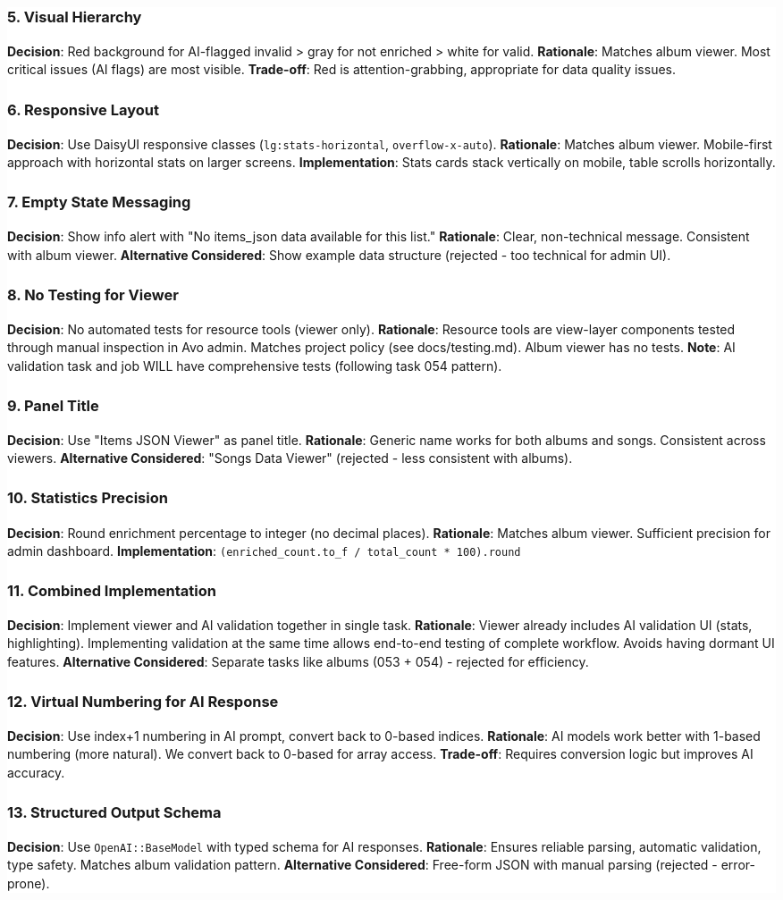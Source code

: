 ### 5. Visual Hierarchy
**Decision**: Red background for AI-flagged invalid > gray for not enriched > white for valid.
**Rationale**: Matches album viewer. Most critical issues (AI flags) are most visible.
**Trade-off**: Red is attention-grabbing, appropriate for data quality issues.

### 6. Responsive Layout
**Decision**: Use DaisyUI responsive classes (`lg:stats-horizontal`, `overflow-x-auto`).
**Rationale**: Matches album viewer. Mobile-first approach with horizontal stats on larger screens.
**Implementation**: Stats cards stack vertically on mobile, table scrolls horizontally.

### 7. Empty State Messaging
**Decision**: Show info alert with "No items_json data available for this list."
**Rationale**: Clear, non-technical message. Consistent with album viewer.
**Alternative Considered**: Show example data structure (rejected - too technical for admin UI).

### 8. No Testing for Viewer
**Decision**: No automated tests for resource tools (viewer only).
**Rationale**: Resource tools are view-layer components tested through manual inspection in Avo admin. Matches project policy (see docs/testing.md). Album viewer has no tests.
**Note**: AI validation task and job WILL have comprehensive tests (following task 054 pattern).

### 9. Panel Title
**Decision**: Use "Items JSON Viewer" as panel title.
**Rationale**: Generic name works for both albums and songs. Consistent across viewers.
**Alternative Considered**: "Songs Data Viewer" (rejected - less consistent with albums).

### 10. Statistics Precision
**Decision**: Round enrichment percentage to integer (no decimal places).
**Rationale**: Matches album viewer. Sufficient precision for admin dashboard.
**Implementation**: `(enriched_count.to_f / total_count * 100).round`

### 11. Combined Implementation
**Decision**: Implement viewer and AI validation together in single task.
**Rationale**: Viewer already includes AI validation UI (stats, highlighting). Implementing validation at the same time allows end-to-end testing of complete workflow. Avoids having dormant UI features.
**Alternative Considered**: Separate tasks like albums (053 + 054) - rejected for efficiency.

### 12. Virtual Numbering for AI Response
**Decision**: Use index+1 numbering in AI prompt, convert back to 0-based indices.
**Rationale**: AI models work better with 1-based numbering (more natural). We convert back to 0-based for array access.
**Trade-off**: Requires conversion logic but improves AI accuracy.

### 13. Structured Output Schema
**Decision**: Use `OpenAI::BaseModel` with typed schema for AI responses.
**Rationale**: Ensures reliable parsing, automatic validation, type safety. Matches album validation pattern.
**Alternative Considered**: Free-form JSON with manual parsing (rejected - error-prone).
